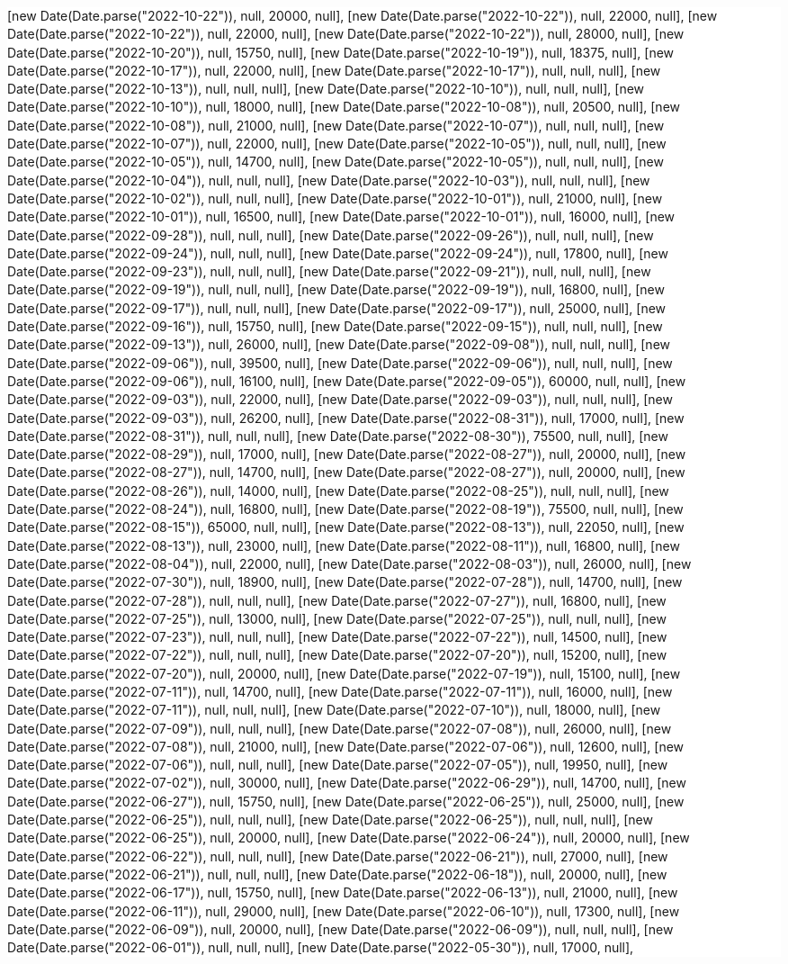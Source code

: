 [new Date(Date.parse("2022-10-22")), null, 20000, null], [new Date(Date.parse("2022-10-22")), null, 22000, null], [new Date(Date.parse("2022-10-22")), null, 22000, null], [new Date(Date.parse("2022-10-22")), null, 28000, null], [new Date(Date.parse("2022-10-20")), null, 15750, null], [new Date(Date.parse("2022-10-19")), null, 18375, null], [new Date(Date.parse("2022-10-17")), null, 22000, null], [new Date(Date.parse("2022-10-17")), null, null, null], [new Date(Date.parse("2022-10-13")), null, null, null], [new Date(Date.parse("2022-10-10")), null, null, null], [new Date(Date.parse("2022-10-10")), null, 18000, null], [new Date(Date.parse("2022-10-08")), null, 20500, null], [new Date(Date.parse("2022-10-08")), null, 21000, null], [new Date(Date.parse("2022-10-07")), null, null, null], [new Date(Date.parse("2022-10-07")), null, 22000, null], [new Date(Date.parse("2022-10-05")), null, null, null], [new Date(Date.parse("2022-10-05")), null, 14700, null], [new Date(Date.parse("2022-10-05")), null, null, null], [new Date(Date.parse("2022-10-04")), null, null, null], [new Date(Date.parse("2022-10-03")), null, null, null], [new Date(Date.parse("2022-10-02")), null, null, null], [new Date(Date.parse("2022-10-01")), null, 21000, null], [new Date(Date.parse("2022-10-01")), null, 16500, null], [new Date(Date.parse("2022-10-01")), null, 16000, null], [new Date(Date.parse("2022-09-28")), null, null, null], [new Date(Date.parse("2022-09-26")), null, null, null], [new Date(Date.parse("2022-09-24")), null, null, null], [new Date(Date.parse("2022-09-24")), null, 17800, null], [new Date(Date.parse("2022-09-23")), null, null, null], [new Date(Date.parse("2022-09-21")), null, null, null], [new Date(Date.parse("2022-09-19")), null, null, null], [new Date(Date.parse("2022-09-19")), null, 16800, null], [new Date(Date.parse("2022-09-17")), null, null, null], [new Date(Date.parse("2022-09-17")), null, 25000, null], [new Date(Date.parse("2022-09-16")), null, 15750, null], [new Date(Date.parse("2022-09-15")), null, null, null], [new Date(Date.parse("2022-09-13")), null, 26000, null], [new Date(Date.parse("2022-09-08")), null, null, null], [new Date(Date.parse("2022-09-06")), null, 39500, null], [new Date(Date.parse("2022-09-06")), null, null, null], [new Date(Date.parse("2022-09-06")), null, 16100, null], [new Date(Date.parse("2022-09-05")), 60000, null, null], [new Date(Date.parse("2022-09-03")), null, 22000, null], [new Date(Date.parse("2022-09-03")), null, null, null], [new Date(Date.parse("2022-09-03")), null, 26200, null], [new Date(Date.parse("2022-08-31")), null, 17000, null], [new Date(Date.parse("2022-08-31")), null, null, null], [new Date(Date.parse("2022-08-30")), 75500, null, null], [new Date(Date.parse("2022-08-29")), null, 17000, null], [new Date(Date.parse("2022-08-27")), null, 20000, null], [new Date(Date.parse("2022-08-27")), null, 14700, null], [new Date(Date.parse("2022-08-27")), null, 20000, null], [new Date(Date.parse("2022-08-26")), null, 14000, null], [new Date(Date.parse("2022-08-25")), null, null, null], [new Date(Date.parse("2022-08-24")), null, 16800, null], [new Date(Date.parse("2022-08-19")), 75500, null, null], [new Date(Date.parse("2022-08-15")), 65000, null, null], [new Date(Date.parse("2022-08-13")), null, 22050, null], [new Date(Date.parse("2022-08-13")), null, 23000, null], [new Date(Date.parse("2022-08-11")), null, 16800, null], [new Date(Date.parse("2022-08-04")), null, 22000, null], [new Date(Date.parse("2022-08-03")), null, 26000, null], [new Date(Date.parse("2022-07-30")), null, 18900, null], [new Date(Date.parse("2022-07-28")), null, 14700, null], [new Date(Date.parse("2022-07-28")), null, null, null], [new Date(Date.parse("2022-07-27")), null, 16800, null], [new Date(Date.parse("2022-07-25")), null, 13000, null], [new Date(Date.parse("2022-07-25")), null, null, null], [new Date(Date.parse("2022-07-23")), null, null, null], [new Date(Date.parse("2022-07-22")), null, 14500, null], [new Date(Date.parse("2022-07-22")), null, null, null], [new Date(Date.parse("2022-07-20")), null, 15200, null], [new Date(Date.parse("2022-07-20")), null, 20000, null], [new Date(Date.parse("2022-07-19")), null, 15100, null], [new Date(Date.parse("2022-07-11")), null, 14700, null], [new Date(Date.parse("2022-07-11")), null, 16000, null], [new Date(Date.parse("2022-07-11")), null, null, null], [new Date(Date.parse("2022-07-10")), null, 18000, null], [new Date(Date.parse("2022-07-09")), null, null, null], [new Date(Date.parse("2022-07-08")), null, 26000, null], [new Date(Date.parse("2022-07-08")), null, 21000, null], [new Date(Date.parse("2022-07-06")), null, 12600, null], [new Date(Date.parse("2022-07-06")), null, null, null], [new Date(Date.parse("2022-07-05")), null, 19950, null], [new Date(Date.parse("2022-07-02")), null, 30000, null], [new Date(Date.parse("2022-06-29")), null, 14700, null], [new Date(Date.parse("2022-06-27")), null, 15750, null], [new Date(Date.parse("2022-06-25")), null, 25000, null], [new Date(Date.parse("2022-06-25")), null, null, null], [new Date(Date.parse("2022-06-25")), null, null, null], [new Date(Date.parse("2022-06-25")), null, 20000, null], [new Date(Date.parse("2022-06-24")), null, 20000, null], [new Date(Date.parse("2022-06-22")), null, null, null], [new Date(Date.parse("2022-06-21")), null, 27000, null], [new Date(Date.parse("2022-06-21")), null, null, null], [new Date(Date.parse("2022-06-18")), null, 20000, null], [new Date(Date.parse("2022-06-17")), null, 15750, null], [new Date(Date.parse("2022-06-13")), null, 21000, null], [new Date(Date.parse("2022-06-11")), null, 29000, null], [new Date(Date.parse("2022-06-10")), null, 17300, null], [new Date(Date.parse("2022-06-09")), null, 20000, null], [new Date(Date.parse("2022-06-09")), null, null, null], [new Date(Date.parse("2022-06-01")), null, null, null], [new Date(Date.parse("2022-05-30")), null, 17000, null],